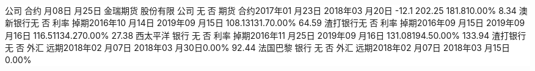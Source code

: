公司
合约
月08日
月25日
金瑞期货
股份有限
公司
无
否
期货
合约2017年01
月23日
2018年03
月20日
-12.1
202.25
181.810.00%
8.34
澳新银行无
否
利率
掉期2016年10
月14日
2019年09
月15日
108.13131.70.00%
64.59
渣打银行无
否
利率
掉期2016年09
月15日
2019年09
月16日
116.51134.270.00%
27.38
西太平洋
银行
无
否
利率
掉期2016年11
月25日
2019年09
月16日
131.08194.50.00%
133.94
渣打银行无
否
外汇
远期2018年02
月07日
2018年03
月30日0.00%
92.44
法国巴黎
银行
无
否
外汇
远期2018年02
月07日
2018年03
月15日0.00%